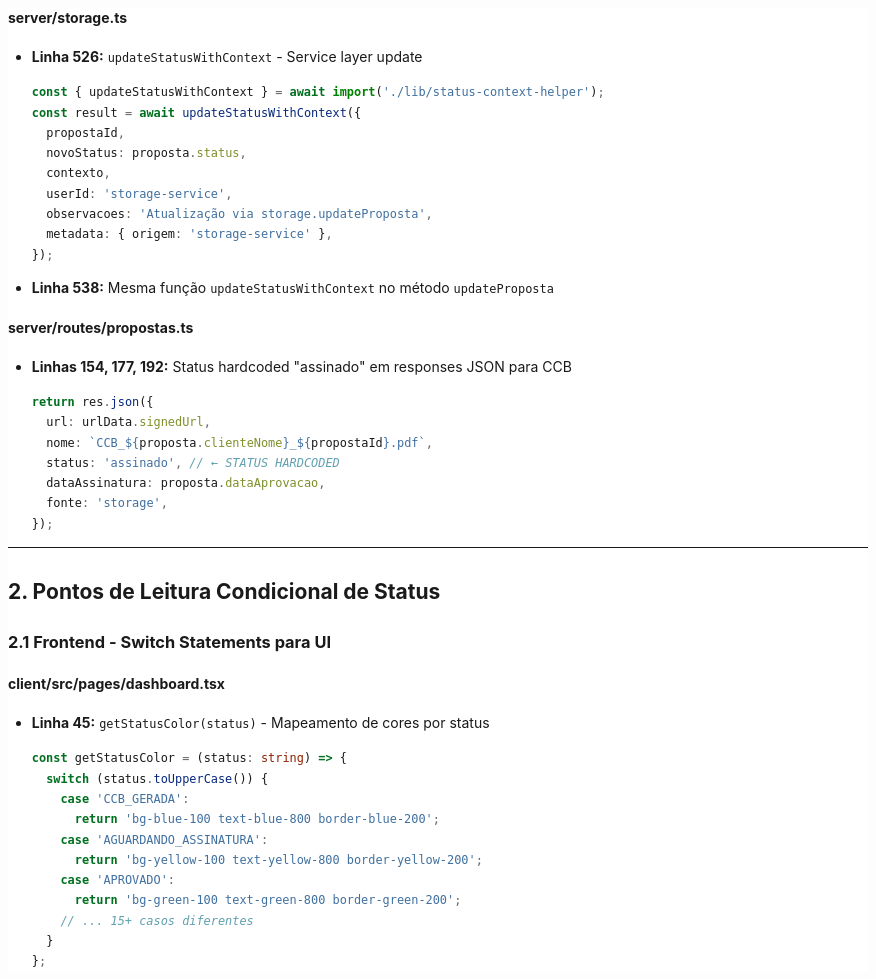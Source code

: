 #### **server/storage.ts**

- **Linha 526:** `updateStatusWithContext` - Service layer update

  ```typescript
  const { updateStatusWithContext } = await import('./lib/status-context-helper');
  const result = await updateStatusWithContext({
    propostaId,
    novoStatus: proposta.status,
    contexto,
    userId: 'storage-service',
    observacoes: 'Atualização via storage.updateProposta',
    metadata: { origem: 'storage-service' },
  });
  ```

- **Linha 538:** Mesma função `updateStatusWithContext` no método `updateProposta`

#### **server/routes/propostas.ts**

- **Linhas 154, 177, 192:** Status hardcoded "assinado" em responses JSON para CCB
  ```typescript
  return res.json({
    url: urlData.signedUrl,
    nome: `CCB_${proposta.clienteNome}_${propostaId}.pdf`,
    status: 'assinado', // ← STATUS HARDCODED
    dataAssinatura: proposta.dataAprovacao,
    fonte: 'storage',
  });
  ```

---

## 2. Pontos de Leitura Condicional de Status

### 2.1 Frontend - Switch Statements para UI

#### **client/src/pages/dashboard.tsx**

- **Linha 45:** `getStatusColor(status)` - Mapeamento de cores por status

  ```typescript
  const getStatusColor = (status: string) => {
    switch (status.toUpperCase()) {
      case 'CCB_GERADA':
        return 'bg-blue-100 text-blue-800 border-blue-200';
      case 'AGUARDANDO_ASSINATURA':
        return 'bg-yellow-100 text-yellow-800 border-yellow-200';
      case 'APROVADO':
        return 'bg-green-100 text-green-800 border-green-200';
      // ... 15+ casos diferentes
    }
  };
  ```
